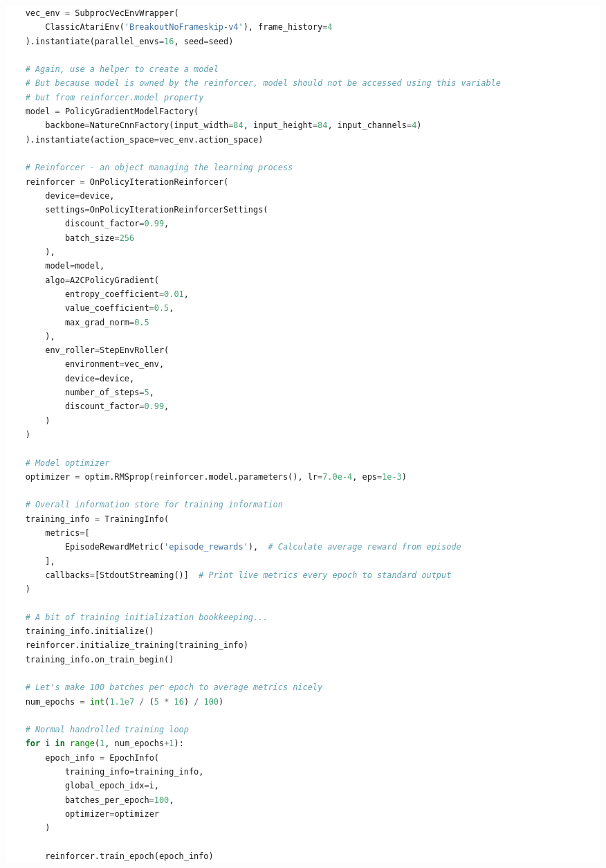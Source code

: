 ```python
    vec_env = SubprocVecEnvWrapper(
        ClassicAtariEnv('BreakoutNoFrameskip-v4'), frame_history=4
    ).instantiate(parallel_envs=16, seed=seed)

    # Again, use a helper to create a model
    # But because model is owned by the reinforcer, model should not be accessed using this variable
    # but from reinforcer.model property
    model = PolicyGradientModelFactory(
        backbone=NatureCnnFactory(input_width=84, input_height=84, input_channels=4)
    ).instantiate(action_space=vec_env.action_space)

    # Reinforcer - an object managing the learning process
    reinforcer = OnPolicyIterationReinforcer(
        device=device,
        settings=OnPolicyIterationReinforcerSettings(
            discount_factor=0.99,
            batch_size=256
        ),
        model=model,
        algo=A2CPolicyGradient(
            entropy_coefficient=0.01,
            value_coefficient=0.5,
            max_grad_norm=0.5
        ),
        env_roller=StepEnvRoller(
            environment=vec_env,
            device=device,
            number_of_steps=5,
            discount_factor=0.99,
        )
    )

    # Model optimizer
    optimizer = optim.RMSprop(reinforcer.model.parameters(), lr=7.0e-4, eps=1e-3)

    # Overall information store for training information
    training_info = TrainingInfo(
        metrics=[
            EpisodeRewardMetric('episode_rewards'),  # Calculate average reward from episode
        ],
        callbacks=[StdoutStreaming()]  # Print live metrics every epoch to standard output
    )

    # A bit of training initialization bookkeeping...
    training_info.initialize()
    reinforcer.initialize_training(training_info)
    training_info.on_train_begin()

    # Let's make 100 batches per epoch to average metrics nicely
    num_epochs = int(1.1e7 / (5 * 16) / 100)

    # Normal handrolled training loop
    for i in range(1, num_epochs+1):
        epoch_info = EpochInfo(
            training_info=training_info,
            global_epoch_idx=i,
            batches_per_epoch=100,
            optimizer=optimizer
        )

        reinforcer.train_epoch(epoch_info)

```